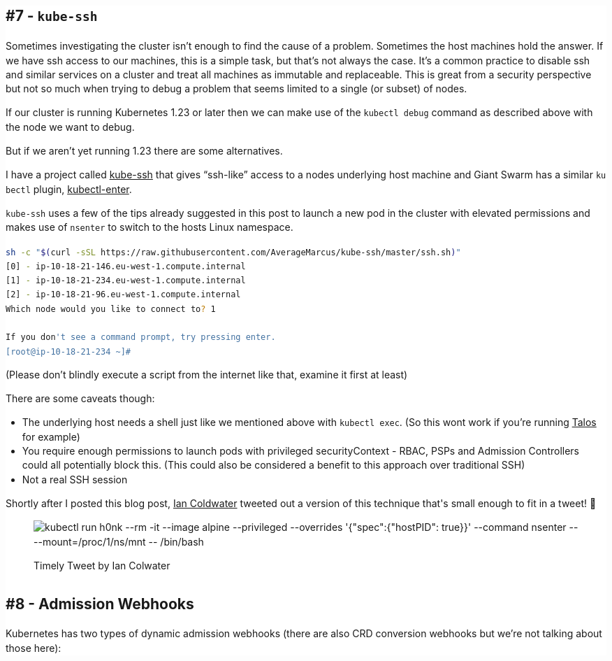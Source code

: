 ## #7 - `kube-ssh`

Sometimes investigating the cluster isn’t enough to find the cause of a problem. Sometimes the host machines hold the answer. If we have ssh access to our machines, this is a simple task, but that’s not always the case. It’s a common practice to disable ssh and similar services on a cluster and treat all machines as immutable and replaceable. This is great from a security perspective but not so much when trying to debug a problem that seems limited to a single (or subset) of nodes.

If our cluster is running Kubernetes 1.23 or later then we can make use of the `kubectl debug` command as described above with the node we want to debug.

But if we aren’t yet running 1.23 there are some alternatives.

I have a project called [kube-ssh](https://github.com/AverageMarcus/kube-ssh) that gives “ssh-like” access to a nodes underlying host machine and Giant Swarm has a similar `kubectl` plugin, [kubectl-enter](https://github.com/giantswarm/kubectl-enter).

`kube-ssh` uses a few of the tips already suggested in this post to launch a new pod in the cluster with elevated permissions and makes use of `nsenter` to switch to the hosts Linux namespace.

```bash
sh -c "$(curl -sSL https://raw.githubusercontent.com/AverageMarcus/kube-ssh/master/ssh.sh)"
[0] - ip-10-18-21-146.eu-west-1.compute.internal
[1] - ip-10-18-21-234.eu-west-1.compute.internal
[2] - ip-10-18-21-96.eu-west-1.compute.internal
Which node would you like to connect to? 1

If you don't see a command prompt, try pressing enter.
[root@ip-10-18-21-234 ~]#
```

(Please don’t blindly execute a script from the internet like that, examine it first at least)

There are some caveats though:

* The underlying host needs a shell just like we mentioned above with `kubectl exec`. (So this wont work if you’re running [Talos](https://talos.dev) for example)
* You require enough permissions to launch pods with privileged securityContext - RBAC, PSPs and Admission Controllers could all potentially block this. (This could also be considered a benefit to this approach over traditional SSH)
* Not a real SSH session

Shortly after I posted this blog post, [Ian Coldwater](https://twitter.com/IanColdwater) tweeted out a version of this technique that's small enough to fit in a tweet! 🤯

<figure class="center" markdown="1">

![kubectl run h0nk  --rm -it --image alpine --privileged --overrides '{"spec":{"hostPID": true}}' --command nsenter -- --mount=/proc/1/ns/mnt -- /bin/bash](https://tweet.cluster.fun/1545061887246745602)

<figcaption>Timely Tweet by Ian Colwater</figcaption>
</figure>

## #8 - Admission Webhooks

Kubernetes has two types of dynamic admission webhooks (there are also CRD conversion webhooks but we’re not talking about those here):

